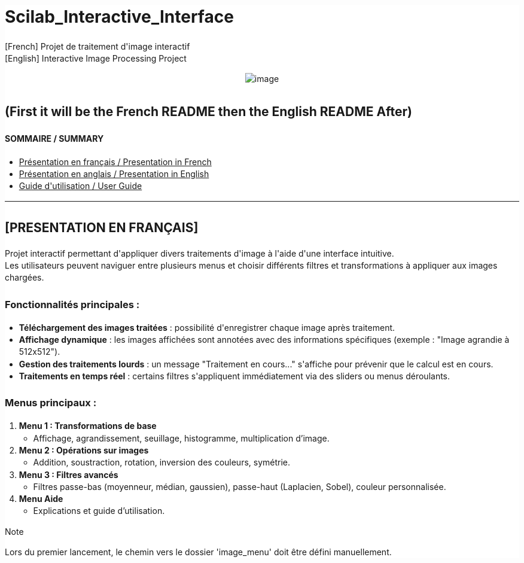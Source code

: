# Scilab_Interactive_Interface
 
[French] Projet de traitement d'image interactif  
[English] Interactive Image Processing Project  

<div align="center">
  <img width="650" height="300" alt="image" src="https://github.com/user-attachments/assets/e650c748-edb7-4b8f-a3f1-7dc0a300899a">
</div>



(First it will be the French README then the English README After)  
---
#### SOMMAIRE / SUMMARY
- [Présentation en français / Presentation in French](#presentation-en-français)
- [Présentation en anglais / Presentation in English](#english-presentation)
- [Guide d'utilisation / User Guide](#guide-dutilisation--user-guide)

---

## [PRESENTATION EN FRANÇAIS]
Projet interactif permettant d'appliquer divers traitements d'image à l'aide d'une interface intuitive.  
Les utilisateurs peuvent naviguer entre plusieurs menus et choisir différents filtres et transformations à appliquer aux images chargées.

### Fonctionnalités principales :
- **Téléchargement des images traitées** : possibilité d'enregistrer chaque image après traitement.
- **Affichage dynamique** : les images affichées sont annotées avec des informations spécifiques (exemple : "Image agrandie à 512x512").
- **Gestion des traitements lourds** : un message "Traitement en cours..." s'affiche pour prévenir que le calcul est en cours.
- **Traitements en temps réel** : certains filtres s'appliquent immédiatement via des sliders ou menus déroulants.

### Menus principaux :
1. **Menu 1 : Transformations de base**  
   - Affichage, agrandissement, seuillage, histogramme, multiplication d’image.  
2. **Menu 2 : Opérations sur images**  
   - Addition, soustraction, rotation, inversion des couleurs, symétrie.  
3. **Menu 3 : Filtres avancés**  
   - Filtres passe-bas (moyenneur, médian, gaussien), passe-haut (Laplacien, Sobel), couleur personnalisée.  
4. **Menu Aide**  
   - Explications et guide d’utilisation.  

> [!NOTE]  
> Lors du premier lancement, le chemin vers le dossier 'image_menu' doit être défini manuellement.  


